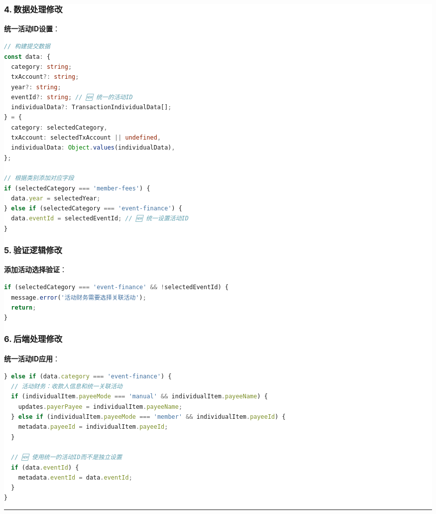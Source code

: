 ### 4. 数据处理修改

**统一活动ID设置**：
```typescript
// 构建提交数据
const data: {
  category: string;
  txAccount?: string;
  year?: string;
  eventId?: string; // 🆕 统一的活动ID
  individualData?: TransactionIndividualData[];
} = {
  category: selectedCategory,
  txAccount: selectedTxAccount || undefined,
  individualData: Object.values(individualData),
};

// 根据类别添加对应字段
if (selectedCategory === 'member-fees') {
  data.year = selectedYear;
} else if (selectedCategory === 'event-finance') {
  data.eventId = selectedEventId; // 🆕 统一设置活动ID
}
```

### 5. 验证逻辑修改

**添加活动选择验证**：
```typescript
if (selectedCategory === 'event-finance' && !selectedEventId) {
  message.error('活动财务需要选择关联活动');
  return;
}
```

### 6. 后端处理修改

**统一活动ID应用**：
```typescript
} else if (data.category === 'event-finance') {
  // 活动财务：收款人信息和统一关联活动
  if (individualItem.payeeMode === 'manual' && individualItem.payeeName) {
    updates.payerPayee = individualItem.payeeName;
  } else if (individualItem.payeeMode === 'member' && individualItem.payeeId) {
    metadata.payeeId = individualItem.payeeId;
  }
  
  // 🆕 使用统一的活动ID而不是独立设置
  if (data.eventId) {
    metadata.eventId = data.eventId;
  }
}
```

---